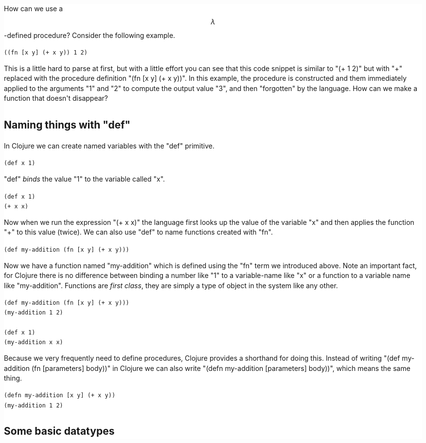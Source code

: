 How can we use a $$\lambda$$-defined procedure? Consider the following example. 

```
((fn [x y] (+ x y)) 1 2)
```

This is a little hard to parse at first, but with a little effort you can see that this code snippet is similar to "(+ 1 2)" but with "+" replaced with the procedure definition "(fn [x y] (+ x y))". In this example, the procedure is constructed and them immediately applied to the arguments "1" and "2" to compute the output value "3", and then "forgotten" by the language. How can we make a function that doesn't disappear?

## Naming things with "def"

In Clojure we can create named variables with the "def" primitive. 

```
(def x 1)
```

"def" *binds* the value "1" to the variable called "x".

```
(def x 1)
(+ x x)
```

Now when we run the expression "(+ x x)" the language first looks up the value of the variable "x" and then applies the function "+" to this value (twice). We can also use "def" to name functions created with "fn".

```
(def my-addition (fn [x y] (+ x y)))
```
Now we have a function named "my-addition" which is defined using the "fn" term we introduced above. Note an important fact, for Clojure there is no difference between binding a number like "1" to a variable-name like "x" or a function to a variable name like "my-addition". Functions are *first class*, they are simply a type of object in the system like any other.  

```
(def my-addition (fn [x y] (+ x y)))
(my-addition 1 2)

(def x 1)
(my-addition x x)
```

Because we very frequently need to define procedures, Clojure provides a shorthand for doing this. Instead of writing "(def my-addition (fn [parameters] body))" in Clojure we can also write "(defn my-addition [parameters] body))", which means the same thing. 

```
(defn my-addition [x y] (+ x y))
(my-addition 1 2)
```

## Some basic datatypes
